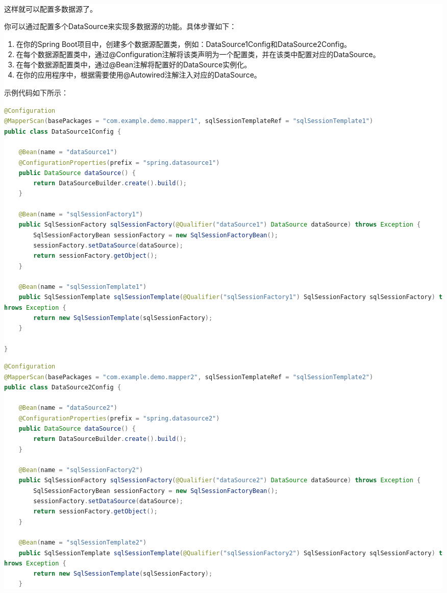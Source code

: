 这样就可以配置多数据源了。

你可以通过配置多个DataSource来实现多数据源的功能。具体步骤如下：

1. 在你的Spring Boot项目中，创建多个数据源配置类，例如：DataSource1Config和DataSource2Config。
2. 在每个数据源配置类中，通过@Configuration注解将该类声明为一个配置类，并在该类中配置对应的DataSource。
3. 在每个数据源配置类中，通过@Bean注解将配置好的DataSource实例化。
4. 在你的应用程序中，根据需要使用@Autowired注解注入对应的DataSource。

示例代码如下所示：

```java
@Configuration
@MapperScan(basePackages = "com.example.demo.mapper1", sqlSessionTemplateRef = "sqlSessionTemplate1")
public class DataSource1Config {

    @Bean(name = "dataSource1")
    @ConfigurationProperties(prefix = "spring.datasource1")
    public DataSource dataSource() {
        return DataSourceBuilder.create().build();
    }

    @Bean(name = "sqlSessionFactory1")
    public SqlSessionFactory sqlSessionFactory(@Qualifier("dataSource1") DataSource dataSource) throws Exception {
        SqlSessionFactoryBean sessionFactory = new SqlSessionFactoryBean();
        sessionFactory.setDataSource(dataSource);
        return sessionFactory.getObject();
    }

    @Bean(name = "sqlSessionTemplate1")
    public SqlSessionTemplate sqlSessionTemplate(@Qualifier("sqlSessionFactory1") SqlSessionFactory sqlSessionFactory) throws Exception {
        return new SqlSessionTemplate(sqlSessionFactory);
    }

}
```

```java
@Configuration
@MapperScan(basePackages = "com.example.demo.mapper2", sqlSessionTemplateRef = "sqlSessionTemplate2")
public class DataSource2Config {

    @Bean(name = "dataSource2")
    @ConfigurationProperties(prefix = "spring.datasource2")
    public DataSource dataSource() {
        return DataSourceBuilder.create().build();
    }

    @Bean(name = "sqlSessionFactory2")
    public SqlSessionFactory sqlSessionFactory(@Qualifier("dataSource2") DataSource dataSource) throws Exception {
        SqlSessionFactoryBean sessionFactory = new SqlSessionFactoryBean();
        sessionFactory.setDataSource(dataSource);
        return sessionFactory.getObject();
    }

    @Bean(name = "sqlSessionTemplate2")
    public SqlSessionTemplate sqlSessionTemplate(@Qualifier("sqlSessionFactory2") SqlSessionFactory sqlSessionFactory) throws Exception {
        return new SqlSessionTemplate(sqlSessionFactory);
    }

```